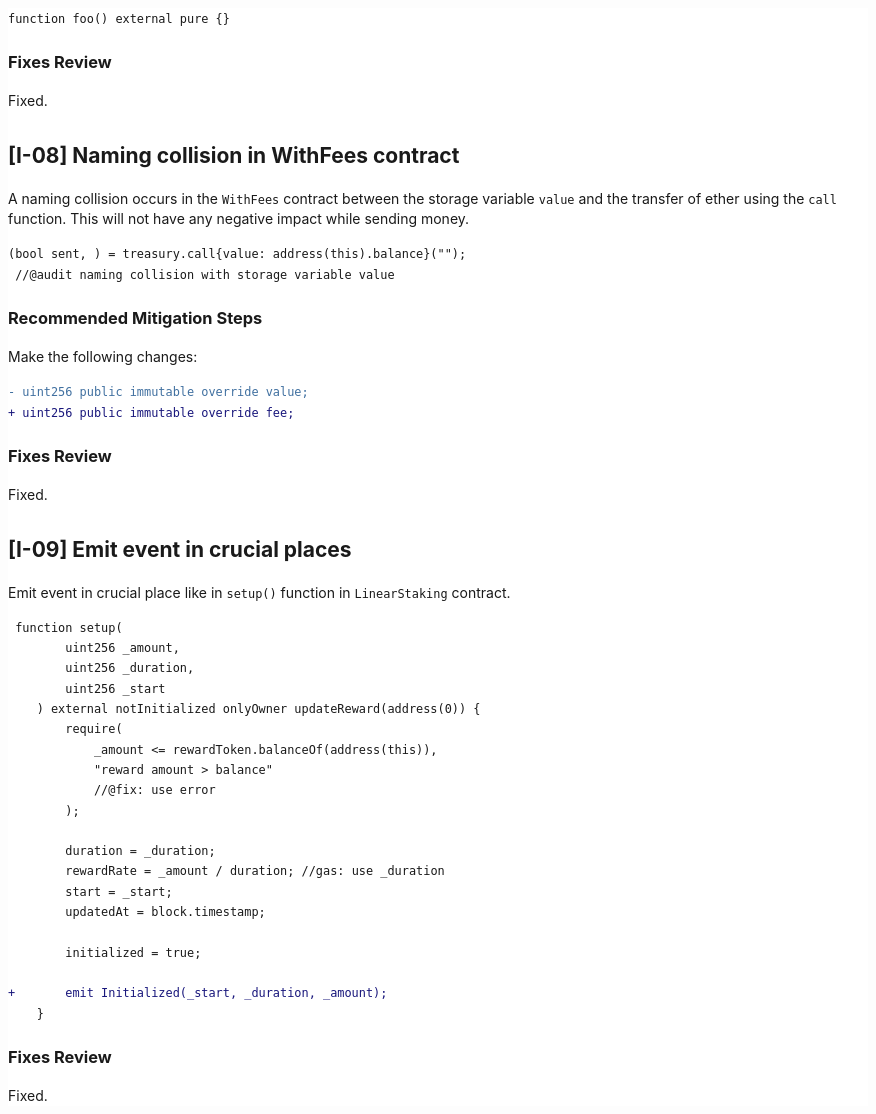 `function foo() external pure {} `
### Fixes Review 
Fixed.

## [I-08] Naming collision in WithFees contract
A naming collision occurs in the `WithFees` contract between the storage variable `value` and the transfer of ether using the `call` function. This will not have any negative impact while sending money.

```solidity
(bool sent, ) = treasury.call{value: address(this).balance}("");
 //@audit naming collision with storage variable value
```

### Recommended Mitigation Steps
Make the following changes:

```diff
- uint256 public immutable override value;
+ uint256 public immutable override fee;
```
### Fixes Review 
Fixed.

## [I-09] Emit event in crucial places
Emit event in crucial place like in `setup()` function in `LinearStaking` contract.

```diff
 function setup(
        uint256 _amount,
        uint256 _duration,
        uint256 _start
    ) external notInitialized onlyOwner updateReward(address(0)) {
        require(
            _amount <= rewardToken.balanceOf(address(this)),
            "reward amount > balance" 
            //@fix: use error
        );

        duration = _duration;
        rewardRate = _amount / duration; //gas: use _duration
        start = _start;
        updatedAt = block.timestamp;

        initialized = true;

+       emit Initialized(_start, _duration, _amount);
    }
```
### Fixes Review 
Fixed.
